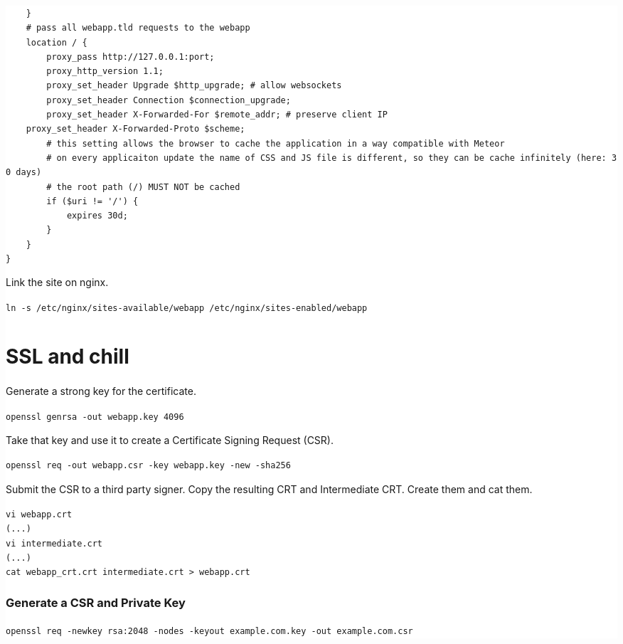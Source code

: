 ```
    }  
    # pass all webapp.tld requests to the webapp
    location / {
        proxy_pass http://127.0.0.1:port;
        proxy_http_version 1.1;
        proxy_set_header Upgrade $http_upgrade; # allow websockets
        proxy_set_header Connection $connection_upgrade;
        proxy_set_header X-Forwarded-For $remote_addr; # preserve client IP
	proxy_set_header X-Forwarded-Proto $scheme;
        # this setting allows the browser to cache the application in a way compatible with Meteor
        # on every applicaiton update the name of CSS and JS file is different, so they can be cache infinitely (here: 30 days)
        # the root path (/) MUST NOT be cached
        if ($uri != '/') {
            expires 30d;
        }
    }
}

```
Link the site on nginx.
```
ln -s /etc/nginx/sites-available/webapp /etc/nginx/sites-enabled/webapp
```

# SSL and chill #

Generate a strong key for the certificate.
```
openssl genrsa -out webapp.key 4096
```

Take that key and use it to create a Certificate Signing Request (CSR).
```
openssl req -out webapp.csr -key webapp.key -new -sha256
```

Submit the CSR to a third party signer. Copy the resulting CRT and Intermediate CRT. Create them and cat them.

```
vi webapp.crt
(...)
vi intermediate.crt
(...)
cat webapp_crt.crt intermediate.crt > webapp.crt
```
### Generate a CSR and Private Key ###

```
openssl req -newkey rsa:2048 -nodes -keyout example.com.key -out example.com.csr
```
